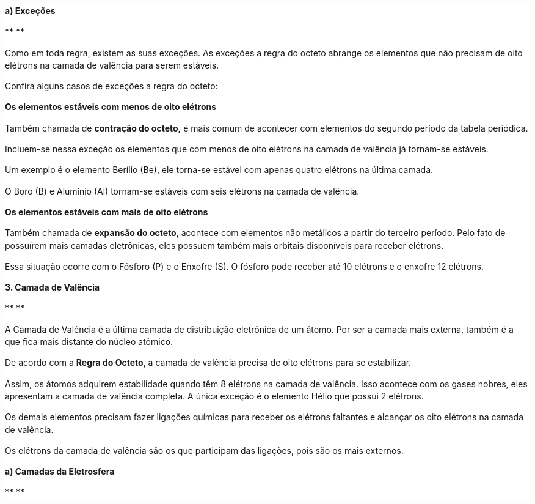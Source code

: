 

**a) Exceções**

**
**

Como em toda regra, existem as suas exceções. As exceções a regra do octeto abrange os elementos que não precisam de oito elétrons na camada de valência para serem estáveis.

Confira alguns casos de exceções a regra do octeto:

**Os elementos estáveis com menos de oito elétrons**

Também chamada de **contração do octeto,** é mais comum de acontecer com elementos do segundo período da tabela periódica.

Incluem-se nessa exceção os elementos que com menos de oito elétrons na camada de valência já tornam-se estáveis.

Um exemplo é o elemento Berílio (Be), ele torna-se estável com apenas quatro elétrons na última camada.

O Boro (B) e Alumínio (Al) tornam-se estáveis com seis elétrons na camada de valência.

**Os elementos estáveis com mais de oito elétrons**

Também chamada de **expansão do octeto**, acontece com elementos não metálicos a partir do terceiro período. Pelo fato de possuírem mais camadas eletrônicas, eles possuem também mais orbitais disponíveis para receber elétrons.

Essa situação ocorre com o Fósforo (P) e o Enxofre (S). O fósforo pode receber até 10 elétrons e o enxofre 12 elétrons.







**3. Camada de Valência**

**
**

A Camada de Valência é a última camada de distribuição eletrônica de um átomo. Por ser a camada mais externa, também é a que fica mais distante do núcleo atômico.

De acordo com a **Regra do Octeto**, a camada de valência precisa de oito elétrons para se estabilizar.

Assim, os átomos adquirem estabilidade quando têm 8 elétrons na camada de valência. Isso acontece com os gases nobres, eles apresentam a camada de valência completa. A única exceção é o elemento Hélio que possui 2 elétrons.

Os demais elementos precisam fazer ligações químicas para receber os elétrons faltantes e alcançar os oito elétrons na camada de valência.

Os elétrons da camada de valência são os que participam das ligações, pois são os mais externos.



**a) Camadas da Eletrosfera**

**
**
